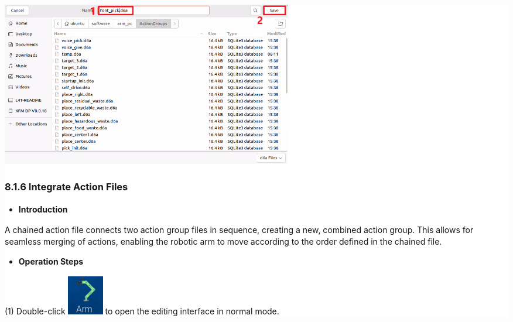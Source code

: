 <img class="common_img" src="../_static/media/chapter_8/section_1/media/image62.png" style="width:5.03264in;height:2.83333in" />

###  8.1.6 Integrate Action Files

* **Introduction**

A chained action file connects two action group files in sequence, creating a new, combined action group. This allows for seamless merging of actions, enabling the robotic arm to move according to the order defined in the chained file.

* **Operation Steps**

(1) Double-click <img  src="../_static/media/chapter_8/section_1/media/image44.png" style=" " /> to open the editing interface in normal mode.
